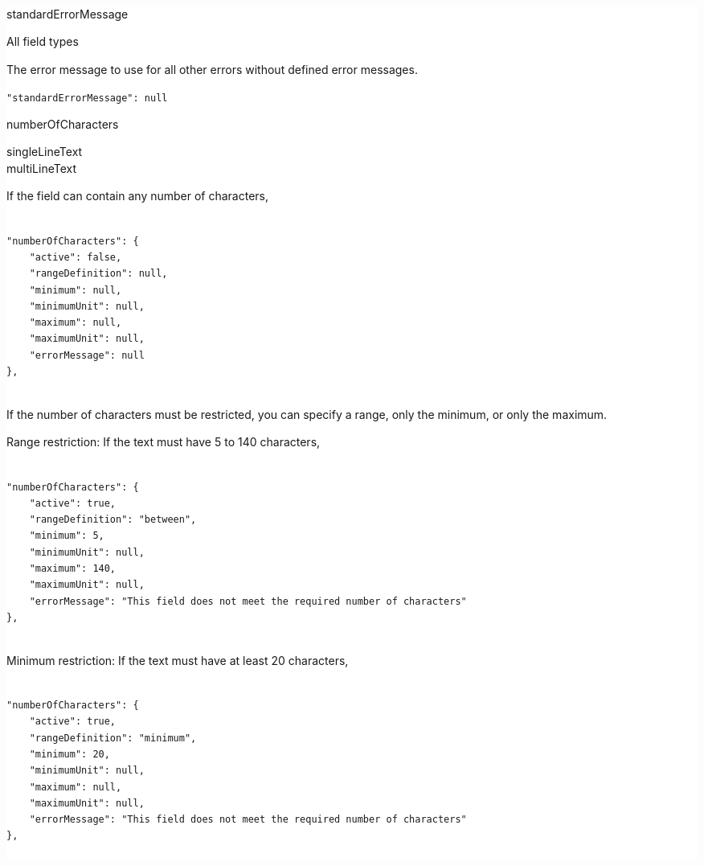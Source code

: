 standardErrorMessage

All field types

The error message to use for all other errors without defined error messages.

```
"standardErrorMessage": null
```

numberOfCharacters

singleLineText  
multiLineText

If the field can contain any number of characters,

```

"numberOfCharacters": {
    "active": false,
    "rangeDefinition": null,
    "minimum": null,
    "minimumUnit": null,
    "maximum": null,
    "maximumUnit": null,
    "errorMessage": null
},
                        
```

If the number of characters must be restricted, you can specify a range, only the minimum, or only the maximum.

Range restriction: If the text must have 5 to 140 characters,

```

"numberOfCharacters": {
    "active": true,
    "rangeDefinition": "between",
    "minimum": 5,
    "minimumUnit": null,
    "maximum": 140,
    "maximumUnit": null,
    "errorMessage": "This field does not meet the required number of characters"
},
                        
```

Minimum restriction: If the text must have at least 20 characters,

```

"numberOfCharacters": {
    "active": true,
    "rangeDefinition": "minimum",
    "minimum": 20,
    "minimumUnit": null,
    "maximum": null,
    "maximumUnit": null,
    "errorMessage": "This field does not meet the required number of characters"
},
                        
```
